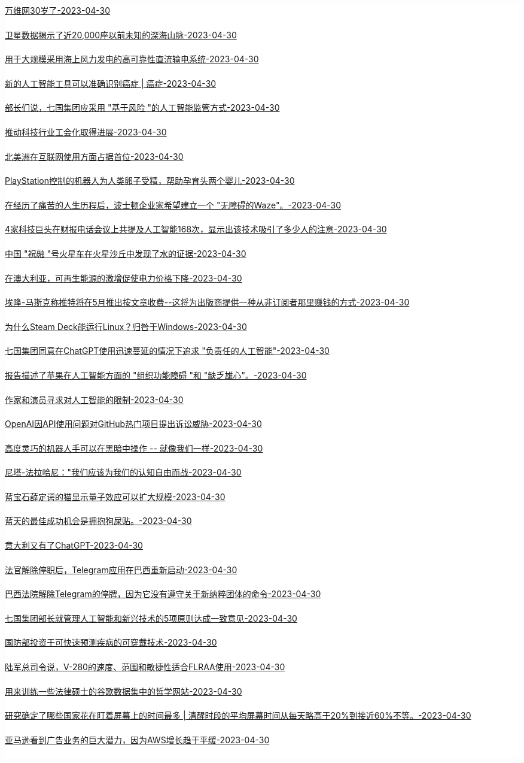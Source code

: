 <a target=_blank rel=nofollow href="https://dw.com/en/happy-30th-birthday-world-wide-web/a-65462389" >万维网30岁了-2023-04-30</a><br/><br/><a target=_blank rel=nofollow href="https://www.sciencenews.org/article/satellite-data-unknown-oceans-sea-mountains" >卫星数据揭示了近20,000座以前未知的深海山脉-2023-04-30</a><br/><br/><a target=_blank rel=nofollow href="https://techxplore.com/news/2023-04-highly-reliable-dc-transmission-large-scale.html" >用于大规模采用海上风力发电的高可靠性直流输电系统-2023-04-30</a><br/><br/><a target=_blank rel=nofollow href="https://www.theguardian.com/society/2023/apr/30/artificial-intelligence-tool-identify-cancer-ai" >新的人工智能工具可以准确识别癌症 | 癌症-2023-04-30</a><br/><br/><a target=_blank rel=nofollow href="https://www.cnbc.com/2023/04/30/g-7-should-adopt-risk-based-ai-regulation-ministers-say.html" >部长们说，七国集团应采用 "基于风险 "的人工智能监管方式-2023-04-30</a><br/><br/><a target=_blank rel=nofollow href="https://www.axios.com/2023/04/27/unions-tech-industry-labor-youtube-sega" >推动科技行业工会化取得进展-2023-04-30</a><br/><br/><a target=_blank rel=nofollow href="https://www.insiderintelligence.com/content/north-america-holds-top-spot-internet-usage" >北美洲在互联网使用方面占据首位-2023-04-30</a><br/><br/><a target=_blank rel=nofollow href="https://www.mid-day.com/news/offbeat-news/article/playstation-controlled-robot-fertilises-human-eggs-to-help-conceive-first-two-babies-23283595" >PlayStation控制的机器人为人类卵子受精，帮助孕育头两个婴儿-2023-04-30</a><br/><br/><a target=_blank rel=nofollow href="https://www.bostonglobe.com/2023/04/29/business/after-harrowing-life-journey-boston-entrepreneur-looks-build-waze-accessibility/" >在经历了痛苦的人生历程后，波士顿企业家希望建立一个 "无障碍的Waze"。-2023-04-30</a><br/><br/><a target=_blank rel=nofollow href="https://www.businessinsider.com/tech-giants-mentioned-ai-168-times-on-earnings-calls-2023-4" >4家科技巨头在财报电话会议上共提及人工智能168次，显示出该技术吸引了多少人的注意-2023-04-30</a><br/><br/><a target=_blank rel=nofollow href="https://scitechdaily.com/chinas-zhurong-mars-rover-finds-evidence-of-water-in-martian-sand-dunes/" >中国 "祝融 "号火星车在火星沙丘中发现了水的证据-2023-04-30</a><br/><br/><a target=_blank rel=nofollow href="https://e360.yale.edu/digest/australia-renewables-power-prices" >在澳大利亚，可再生能源的激增促使电力价格下降-2023-04-30</a><br/><br/><a target=_blank rel=nofollow href="https://www.engadget.com/elon-musk-says-twitter-will-introduce-per-article-charging-in-may-230739305.html" >埃隆-马斯克称推特将在5月推出按文章收费--这将为出版商提供一种从非订阅者那里赚钱的方式-2023-04-30</a><br/><br/><a target=_blank rel=nofollow href="https://www.pcworld.com/article/394953/why-does-the-steam-deck-run-linux-blame-windows.html" >为什么Steam Deck能运行Linux？归咎于Windows-2023-04-30</a><br/><br/><a target=_blank rel=nofollow href="https://english.kyodonews.net/news/2023/04/17d71e422eb9-g-7-agree-to-pursue-responsible-ai-amid-rapid-spread-of-chatgpt-use.html" >七国集团同意在ChatGPT使用迅速蔓延的情况下追求 "负责任的人工智能"-2023-04-30</a><br/><br/><a target=_blank rel=nofollow href="https://arstechnica.com/gadgets/2023/04/report-describes-apples-organizational-dysfunction-and-lack-of-ambition-in-ai/" >报告描述了苹果在人工智能方面的 "组织功能障碍 "和 "缺乏雄心"。-2023-04-30</a><br/><br/><a target=_blank rel=nofollow href="https://www.telegraphindia.com/world/writers-actors-seek-limits-on-ai/cid/1933341" >作家和演员寻求对人工智能的限制-2023-04-30</a><br/><br/><a target=_blank rel=nofollow href="https://www.tomshardware.com/news/openai-sends-shutdown-letter-to-gpt4free" >OpenAI因API使用问题对GitHub热门项目提出诉讼威胁-2023-04-30</a><br/><br/><a target=_blank rel=nofollow href="https://www.eurekalert.org/news-releases/987701" >高度灵巧的机器人手可以在黑暗中操作 -- 就像我们一样-2023-04-30</a><br/><br/><a target=_blank rel=nofollow href="https://news.harvard.edu/gazette/story/2023/04/we-should-be-fighting-for-our-cognitive-liberty-says-ethics-expert/" >尼塔-法拉哈尼："我们应该为我们的认知自由而战-2023-04-30</a><br/><br/><a target=_blank rel=nofollow href="https://www.sciencenews.org/article/sapphire-schrodingers-cat-quantum" >蓝宝石薛定谔的猫显示量子效应可以扩大规模-2023-04-30</a><br/><br/><a target=_blank rel=nofollow href="https://techcrunch.com/2023/04/27/blueskys-best-shot-at-success-is-to-embrace-shitposting/" >蓝天的最佳成功机会是拥抱狗屎贴。-2023-04-30</a><br/><br/><a target=_blank rel=nofollow href="https://www.ansa.it/english/news/business/2023/04/28/chatgpt-available-in-italy-again_c2df4e4a-dded-431f-907b-f7e47dcc99ab.html" >意大利又有了ChatGPT-2023-04-30</a><br/><br/><a target=_blank rel=nofollow href="https://apnews.com/article/brazil-violence-schools-technology-1f48e38bddef741e11a4a05e2e242ffa" >法官解除停职后，Telegram应用在巴西重新启动-2023-04-30</a><br/><br/><a target=_blank rel=nofollow href="https://www.reuters.com/technology/brazil-court-lifts-telegram-suspension-not-complying-with-order-neo-nazi-groups-2023-04-29/" >巴西法院解除Telegram的停牌，因为它没有遵守关于新纳粹团体的命令-2023-04-30</a><br/><br/><a target=_blank rel=nofollow href="https://english.kyodonews.net/news/2023/04/2fc562a4022c-update1-g-7-ministers-meet-with-ai-risks-digital-infrastructure-in-focus.html" >七国集团部长就管理人工智能和新兴技术的5项原则达成一致意见-2023-04-30</a><br/><br/><a target=_blank rel=nofollow href="https://www.defense.gov/News/News-Stories/Article/Article/3377624/dod-investing-in-wearable-technology-that-could-rapidly-predict-disease/" >国防部投资于可快速预测疾病的可穿戴技术-2023-04-30</a><br/><br/><a target=_blank rel=nofollow href="https://aviationweek.com/defense-space/aircraft-propulsion/v-280s-speed-range-agility-right-flraa-army-chief-says" >陆军总司令说，V-280的速度、范围和敏捷性适合FLRAA使用-2023-04-30</a><br/><br/><a target=_blank rel=nofollow href="https://dailynous.com/2023/04/20/the-philosophy-sites-in-the-google-dataset-used-to-train-some-llms/" >用来训练一些法律硕士的谷歌数据集中的哲学网站-2023-04-30</a><br/><br/><a target=_blank rel=nofollow href="https://www.techspot.com/news/98504-study-identifies-which-countries-spend-most-time-starting.html" >研究确定了哪些国家花在盯着屏幕上的时间最多 | 清醒时段的平均屏幕时间从每天略高于20%到接近60%不等。-2023-04-30</a><br/><br/><a target=_blank rel=nofollow href="https://www.axios.com/2023/04/28/amazon-earnings-aws-retail-ads" >亚马逊看到广告业务的巨大潜力，因为AWS增长趋于平缓-2023-04-30</a><br/><br/>
